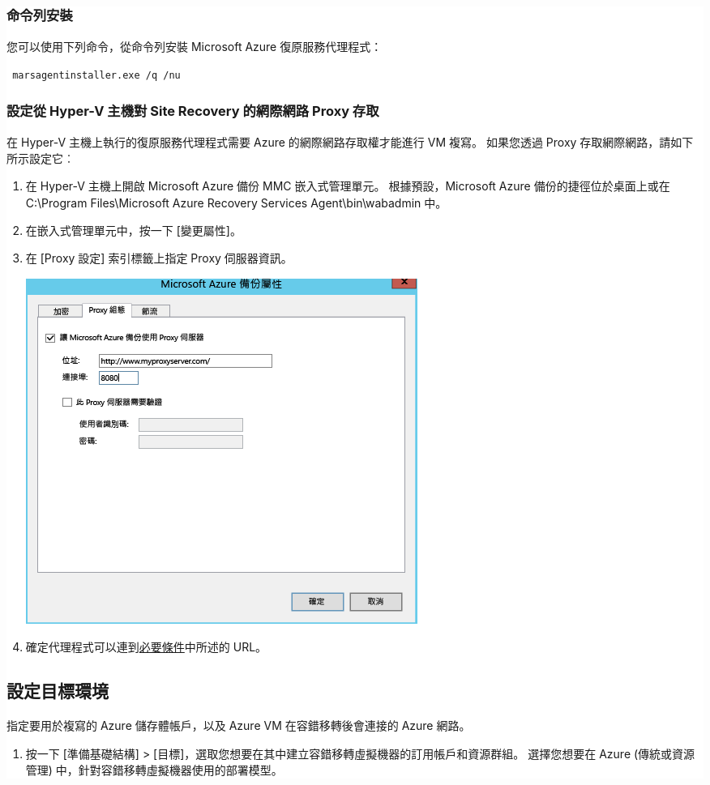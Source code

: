 ### <a name="command-line-installation"></a>命令列安裝
您可以使用下列命令，從命令列安裝 Microsoft Azure 復原服務代理程式：

     marsagentinstaller.exe /q /nu

### <a name="set-up-internet-proxy-access-to-site-recovery-from-hyper-v-hosts"></a>設定從 Hyper-V 主機對 Site Recovery 的網際網路 Proxy 存取

在 Hyper-V 主機上執行的復原服務代理程式需要 Azure 的網際網路存取權才能進行 VM 複寫。 如果您透過 Proxy 存取網際網路，請如下所示設定它︰

1. 在 Hyper-V 主機上開啟 Microsoft Azure 備份 MMC 嵌入式管理單元。 根據預設，Microsoft Azure 備份的捷徑位於桌面上或在 C:\Program Files\Microsoft Azure Recovery Services Agent\bin\wabadmin 中。
2. 在嵌入式管理單元中，按一下 [變更屬性]。
3. 在 [Proxy 設定]  索引標籤上指定 Proxy 伺服器資訊。

    ![註冊 MARS 代理程式](./media/site-recovery-vmm-to-azure/mars-proxy.png)
4. 確定代理程式可以連到[必要條件](#on-premises-prerequisites)中所述的 URL。

## <a name="set-up-the-target-environment"></a>設定目標環境
指定要用於複寫的 Azure 儲存體帳戶，以及 Azure VM 在容錯移轉後會連接的 Azure 網路。

1. 按一下 [準備基礎結構] > [目標]，選取您想要在其中建立容錯移轉虛擬機器的訂用帳戶和資源群組。 選擇您想要在 Azure (傳統或資源管理) 中，針對容錯移轉虛擬機器使用的部署模型。
